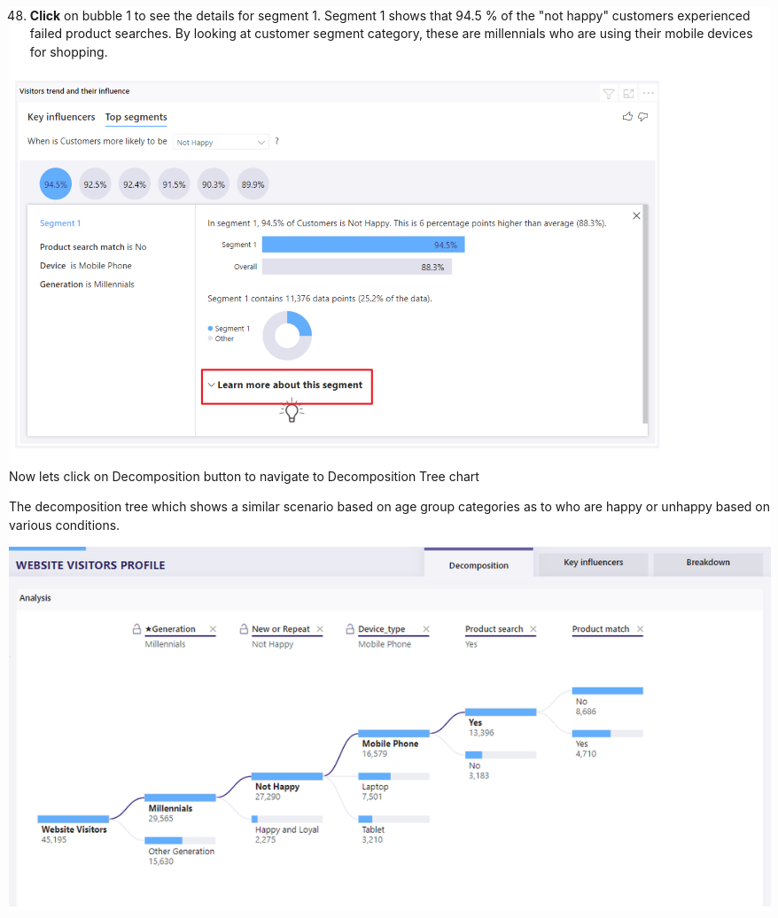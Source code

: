 
48. **Click** on bubble 1 to see the details for segment 1.
Segment 1 shows that 94.5 % of the "not happy" customers experienced failed product searches. By looking at customer segment category, these are  millennials who are using their mobile devices for shopping.

![abcdef](media/images/image3249a.png)
 
 
 
  Now lets click on Decomposition button to  navigate to Decomposition Tree chart

The decomposition tree which shows a similar scenario based on age group categories as to who are happy or unhappy based on various conditions.


![abcdef](media/images/image3249b.png)
